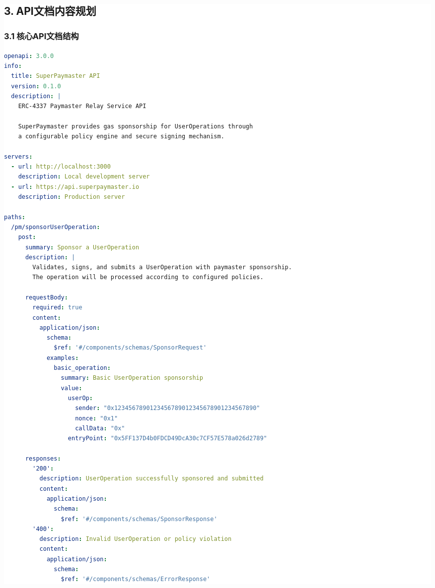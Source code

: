 ## 3. API文档内容规划

### 3.1 核心API文档结构

```yaml
openapi: 3.0.0
info:
  title: SuperPaymaster API
  version: 0.1.0
  description: |
    ERC-4337 Paymaster Relay Service API
    
    SuperPaymaster provides gas sponsorship for UserOperations through
    a configurable policy engine and secure signing mechanism.

servers:
  - url: http://localhost:3000
    description: Local development server
  - url: https://api.superpaymaster.io  
    description: Production server

paths:
  /pm/sponsorUserOperation:
    post:
      summary: Sponsor a UserOperation
      description: |
        Validates, signs, and submits a UserOperation with paymaster sponsorship.
        The operation will be processed according to configured policies.
      
      requestBody:
        required: true
        content:
          application/json:
            schema:
              $ref: '#/components/schemas/SponsorRequest'
            examples:
              basic_operation:
                summary: Basic UserOperation sponsorship
                value:
                  userOp:
                    sender: "0x1234567890123456789012345678901234567890"
                    nonce: "0x1"
                    callData: "0x"
                  entryPoint: "0x5FF137D4b0FDCD49DcA30c7CF57E578a026d2789"
                  
      responses:
        '200':
          description: UserOperation successfully sponsored and submitted
          content:
            application/json:
              schema:
                $ref: '#/components/schemas/SponsorResponse'
        '400':
          description: Invalid UserOperation or policy violation
          content:
            application/json:
              schema:
                $ref: '#/components/schemas/ErrorResponse'
```
